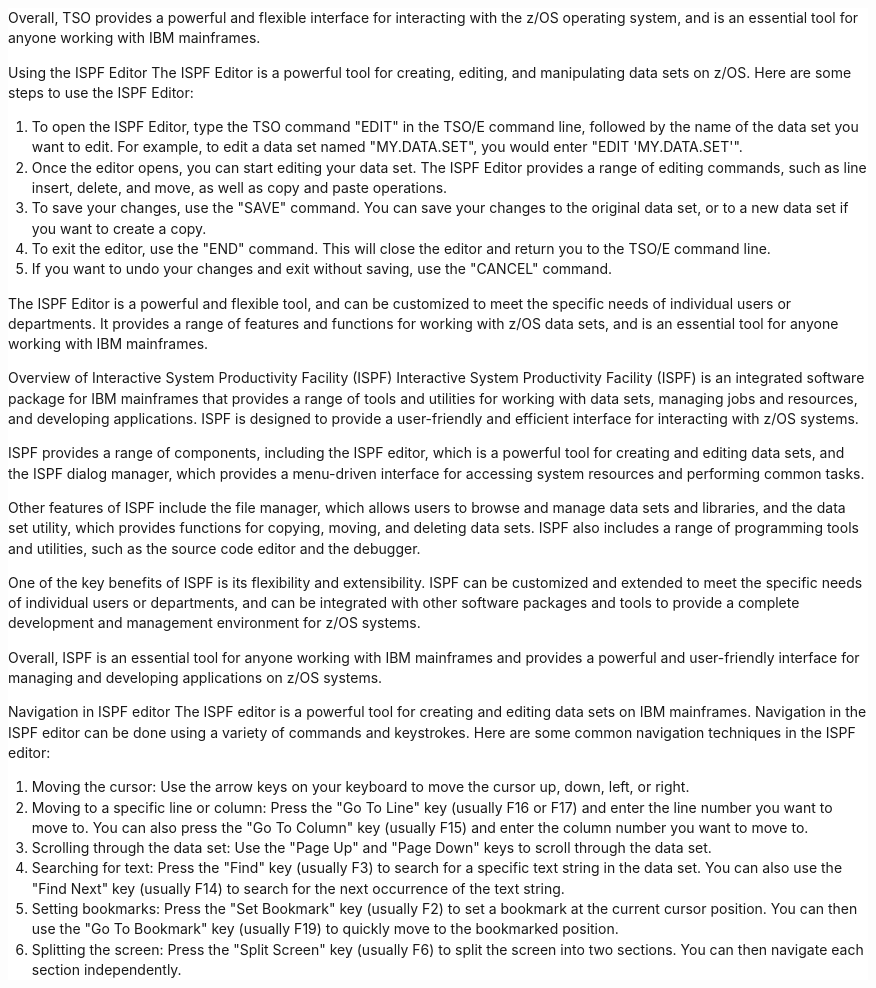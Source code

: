 Overall, TSO provides a powerful and flexible interface for interacting with the z/OS operating system, and is an essential tool for anyone working with IBM mainframes.

Using the ISPF Editor
The ISPF Editor is a powerful tool for creating, editing, and manipulating data sets on z/OS. Here are some steps to use the ISPF Editor:

1. To open the ISPF Editor, type the TSO command "EDIT" in the TSO/E command line, followed by the name of the data set you want to edit. For example, to edit a data set named "MY.DATA.SET", you would enter "EDIT 'MY.DATA.SET'".
2. Once the editor opens, you can start editing your data set. The ISPF Editor provides a range of editing commands, such as line insert, delete, and move, as well as copy and paste operations.
3. To save your changes, use the "SAVE" command. You can save your changes to the original data set, or to a new data set if you want to create a copy.
4. To exit the editor, use the "END" command. This will close the editor and return you to the TSO/E command line.
5. If you want to undo your changes and exit without saving, use the "CANCEL" command.

The ISPF Editor is a powerful and flexible tool, and can be customized to meet the specific needs of individual users or departments. It provides a range of features and functions for working with z/OS data sets, and is an essential tool for anyone working with IBM mainframes.

Overview of Interactive System Productivity Facility (ISPF)
Interactive System Productivity Facility (ISPF) is an integrated software package for IBM mainframes that provides a range of tools and utilities for working with data sets, managing jobs and resources, and developing applications. ISPF is designed to provide a user-friendly and efficient interface for interacting with z/OS systems.

ISPF provides a range of components, including the ISPF editor, which is a powerful tool for creating and editing data sets, and the ISPF dialog manager, which provides a menu-driven interface for accessing system resources and performing common tasks.

Other features of ISPF include the file manager, which allows users to browse and manage data sets and libraries, and the data set utility, which provides functions for copying, moving, and deleting data sets. ISPF also includes a range of programming tools and utilities, such as the source code editor and the debugger.

One of the key benefits of ISPF is its flexibility and extensibility. ISPF can be customized and extended to meet the specific needs of individual users or departments, and can be integrated with other software packages and tools to provide a complete development and management environment for z/OS systems.

Overall, ISPF is an essential tool for anyone working with IBM mainframes and provides a powerful and user-friendly interface for managing and developing applications on z/OS systems.

Navigation in ISPF editor
The ISPF editor is a powerful tool for creating and editing data sets on IBM mainframes. Navigation in the ISPF editor can be done using a variety of commands and keystrokes. Here are some common navigation techniques in the ISPF editor:

1. Moving the cursor: Use the arrow keys on your keyboard to move the cursor up, down, left, or right.
2. Moving to a specific line or column: Press the "Go To Line" key (usually F16 or F17) and enter the line number you want to move to. You can also press the "Go To Column" key (usually F15) and enter the column number you want to move to.
3. Scrolling through the data set: Use the "Page Up" and "Page Down" keys to scroll through the data set.
4. Searching for text: Press the "Find" key (usually F3) to search for a specific text string in the data set. You can also use the "Find Next" key (usually F14) to search for the next occurrence of the text string.
5. Setting bookmarks: Press the "Set Bookmark" key (usually F2) to set a bookmark at the current cursor position. You can then use the "Go To Bookmark" key (usually F19) to quickly move to the bookmarked position.
6. Splitting the screen: Press the "Split Screen" key (usually F6) to split the screen into two sections. You can then navigate each section independently.
